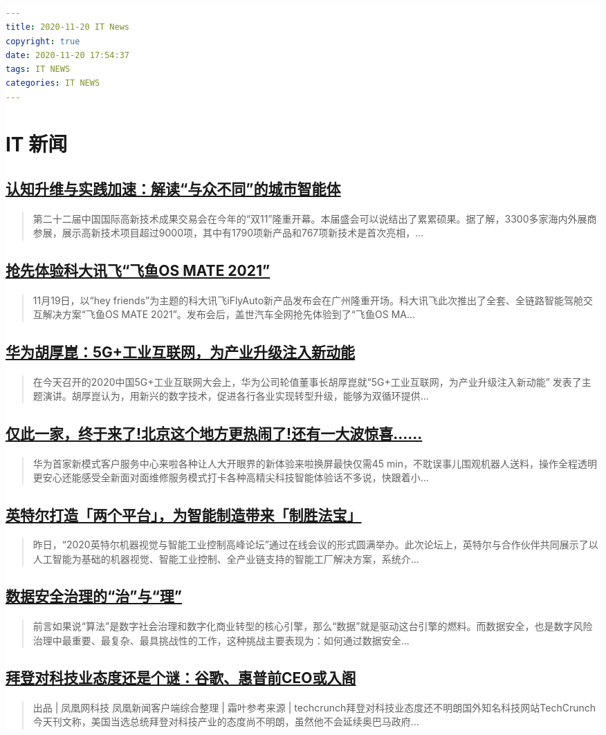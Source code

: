 ```yaml
---
title: 2020-11-20 IT News
copyright: true
date: 2020-11-20 17:54:37
tags: IT NEWS
categories: IT NEWS
---
```

# IT 新闻 
 ## [认知升维与实践加速：解读“与众不同”的城市智能体](http://mp.weixin.qq.com/s?src=11&timestamp=1605864604&ver=2718&signature=COmTiH1ks2vnIDqagN64uadRIJI2xGObUWpeVwjydy1YZZQ2CsEjor2nn-0nfsoOhv8-greYx1gyqk6BKGxcH8xm1ja4le5yvDi7nSvTc7z0nwsBqKSaysROqGMOK9Iu&new=1)
 > 第二十二届中国国际高新技术成果交易会在今年的“双11”隆重开幕。本届盛会可以说结出了累累硕果。据了解，3300多家海内外展商参展，展示高新技术项目超过9000项，其中有1790项新产品和767项新技术是首次亮相，...
 ## [抢先体验科大讯飞“飞鱼OS MATE 2021”](http://mp.weixin.qq.com/s?src=11&timestamp=1605864604&ver=2718&signature=WTtDk6yJSbip98ou3pEzPyLgR00vmeSoBVZepPDiWIduRH81ks8ir5RtGwdNWnhPGoZQLjVr6NgfIa4ddnp3ufxYlqxtqy2wMX2DYuHK6wJO-ADrga2YKaZdkbUbCk3a&new=1)
 > 11月19日，以“hey friends”为主题的科大讯飞iFlyAuto新产品发布会在广州隆重开场。科大讯飞此次推出了全套、全链路智能驾舱交互解决方案“飞鱼OS MATE 2021”。发布会后，盖世汽车全网抢先体验到了“飞鱼OS MA...
 ## [华为胡厚崑：5G+工业互联网，为产业升级注入新动能](http://mp.weixin.qq.com/s?src=11&timestamp=1605864604&ver=2718&signature=m0r58GzfLsvwK9GVPg-W9gjCifILd2tPJKrY-Xcxo3STjYhA6rgkafBb6gbzYOxeICLMxh4JKQgvLHIP36GUN2GVk0Gh0r38l2qS6Ou9OqiQghgVyqDOE5f4yHHnLK5-&new=1)
 > 在今天召开的2020中国5G+工业互联网大会上，华为公司轮值董事长胡厚崑就“5G+工业互联网，为产业升级注入新动能” 发表了主题演讲。胡厚崑认为，用新兴的数字技术，促进各行各业实现转型升级，能够为双循环提供...
 ## [仅此一家，终于来了!北京这个地方更热闹了!还有一大波惊喜……](http://mp.weixin.qq.com/s?src=11&timestamp=1605864604&ver=2718&signature=q11Aux8x0gBqHS36C82kUkvyFTHA2qd3tid0USwubZ88hlLHnVoujxoeZ*IOEdEZRNGqPBB5anhFfJAJBPPhbYLjWd1Nnx6*1ny0AbdRlcGr2aSwrCBsfZEs9CoBm9T5&new=1)
 > 华为首家新模式客户服务中心来啦各种让人大开眼界的新体验来啦换屏最快仅需45 min，不耽误事儿围观机器人送料，操作全程透明更安心还能感受全新面对面维修服务模式打卡各种高精尖科技智能体验话不多说，快跟着小...
 ## [英特尔打造「两个平台」，为智能制造带来「制胜法宝」](http://mp.weixin.qq.com/s?src=11&timestamp=1605864604&ver=2718&signature=O4DOkdEBPcxt8uL9uZgP81QREDThztZ58U2jtN*a3RjsWrnhVzwnc0tHPzTqgqaBu8UzfPLW*--DzpuURr4htvOJlGPPQwDu4C6IxcvN-WgsU1477qbwBNq*e8cK7omi&new=1)
 > 昨日，“2020英特尔机器视觉与智能工业控制高峰论坛”通过在线会议的形式圆满举办。此次论坛上，英特尔与合作伙伴共同展示了以人工智能为基础的机器视觉、智能工业控制、全产业链支持的智能工厂解决方案，系统介...
 ## [数据安全治理的“治”与“理”](http://mp.weixin.qq.com/s?src=11&timestamp=1605864604&ver=2718&signature=JoyuzkrhIIf-6fQB9x2wfd4Y-1cld2-ywQfzrv*oE8Sg7mfxWEX72R0oq4XeWX7EDUqXFqW6vdBSDk-H3fM-e6-F-riHtJ6nqYk-BMzJMFViRYWJfAYtF5q5MwjNpw3f&new=1)
 > 前言如果说“算法”是数字社会治理和数字化商业转型的核心引擎，那么“数据”就是驱动这台引擎的燃料。而数据安全，也是数字风险治理中最重要、最复杂、最具挑战性的工作，这种挑战主要表现为：如何通过数据安全...
 ## [拜登对科技业态度还是个谜：谷歌、惠普前CEO或入阁](http://mp.weixin.qq.com/s?src=11&timestamp=1605864604&ver=2718&signature=0Tlg9hE9LAekg6tpkaActFs58d9-GgQvBlrsHkS1FESEOo-5mH8yliymdrxEHy9keHaIndL*6Ia16y-CVOZDJ-0hn4blZx6nngncNsCN1SIlHdd*S7CcWFo072CJ8irW&new=1)
 > 出品 | 凤凰网科技 凤凰新闻客户端综合整理 | 霜叶参考来源 | techcrunch拜登对科技业态度还不明朗国外知名科技网站TechCrunch今天刊文称，美国当选总统拜登对科技产业的态度尚不明朗，虽然他不会延续奥巴马政府...